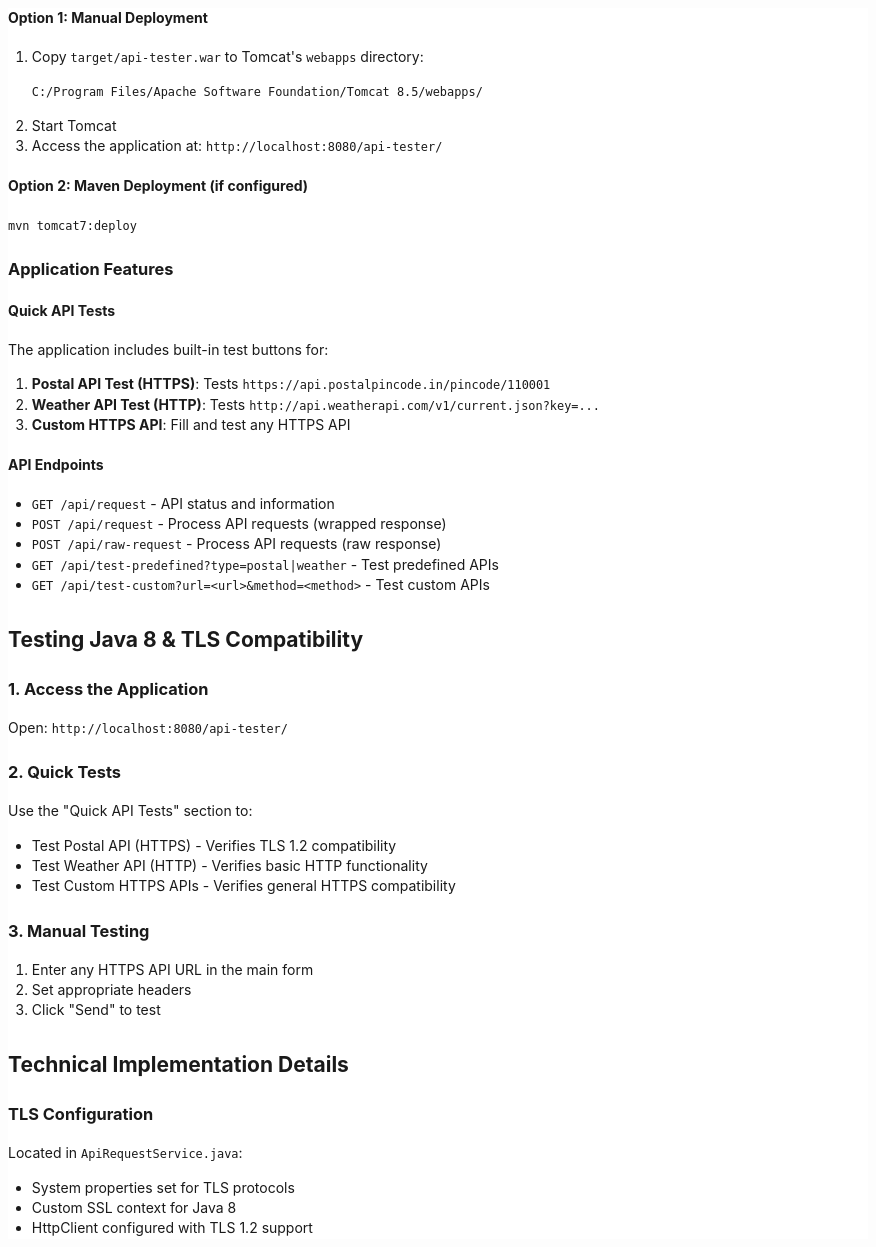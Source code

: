 #### Option 1: Manual Deployment
1. Copy `target/api-tester.war` to Tomcat's `webapps` directory:
   ```
   C:/Program Files/Apache Software Foundation/Tomcat 8.5/webapps/
   ```
2. Start Tomcat
3. Access the application at: `http://localhost:8080/api-tester/`

#### Option 2: Maven Deployment (if configured)
```bash
mvn tomcat7:deploy
```

### Application Features

#### Quick API Tests
The application includes built-in test buttons for:
1. **Postal API Test (HTTPS)**: Tests `https://api.postalpincode.in/pincode/110001`
2. **Weather API Test (HTTP)**: Tests `http://api.weatherapi.com/v1/current.json?key=...`
3. **Custom HTTPS API**: Fill and test any HTTPS API

#### API Endpoints
- `GET /api/request` - API status and information
- `POST /api/request` - Process API requests (wrapped response)
- `POST /api/raw-request` - Process API requests (raw response)
- `GET /api/test-predefined?type=postal|weather` - Test predefined APIs
- `GET /api/test-custom?url=<url>&method=<method>` - Test custom APIs

## Testing Java 8 & TLS Compatibility

### 1. Access the Application
Open: `http://localhost:8080/api-tester/`

### 2. Quick Tests
Use the "Quick API Tests" section to:
- Test Postal API (HTTPS) - Verifies TLS 1.2 compatibility
- Test Weather API (HTTP) - Verifies basic HTTP functionality
- Test Custom HTTPS APIs - Verifies general HTTPS compatibility

### 3. Manual Testing
1. Enter any HTTPS API URL in the main form
2. Set appropriate headers
3. Click "Send" to test

## Technical Implementation Details

### TLS Configuration
Located in `ApiRequestService.java`:
- System properties set for TLS protocols
- Custom SSL context for Java 8
- HttpClient configured with TLS 1.2 support
